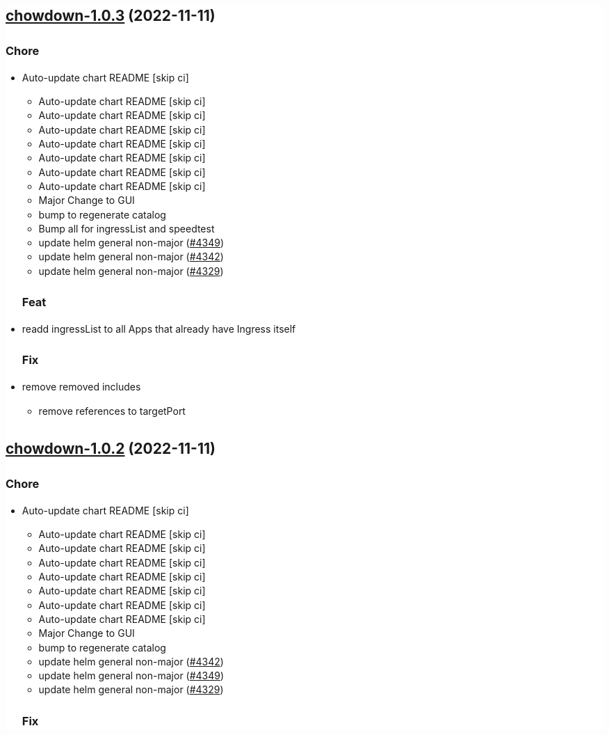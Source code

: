 ## [chowdown-1.0.3](https://github.com/truecharts/charts/compare/chowdown-0.0.34...chowdown-1.0.3) (2022-11-11)

### Chore

- Auto-update chart README [skip ci]
  - Auto-update chart README [skip ci]
  - Auto-update chart README [skip ci]
  - Auto-update chart README [skip ci]
  - Auto-update chart README [skip ci]
  - Auto-update chart README [skip ci]
  - Auto-update chart README [skip ci]
  - Auto-update chart README [skip ci]
  - Major Change to GUI
  - bump to regenerate catalog
  - Bump all for ingressList and speedtest
  - update helm general non-major ([#4349](https://github.com/truecharts/charts/issues/4349))
  - update helm general non-major ([#4342](https://github.com/truecharts/charts/issues/4342))
  - update helm general non-major ([#4329](https://github.com/truecharts/charts/issues/4329))
  
  ### Feat

- readd ingressList to all Apps that already have Ingress itself
  
  ### Fix

- remove removed includes
  - remove references to targetPort
  
  


## [chowdown-1.0.2](https://github.com/truecharts/charts/compare/chowdown-0.0.34...chowdown-1.0.2) (2022-11-11)

### Chore

- Auto-update chart README [skip ci]
  - Auto-update chart README [skip ci]
  - Auto-update chart README [skip ci]
  - Auto-update chart README [skip ci]
  - Auto-update chart README [skip ci]
  - Auto-update chart README [skip ci]
  - Auto-update chart README [skip ci]
  - Auto-update chart README [skip ci]
  - Major Change to GUI
  - bump to regenerate catalog
  - update helm general non-major ([#4342](https://github.com/truecharts/charts/issues/4342))
  - update helm general non-major ([#4349](https://github.com/truecharts/charts/issues/4349))
  - update helm general non-major ([#4329](https://github.com/truecharts/charts/issues/4329))
  
  ### Fix
